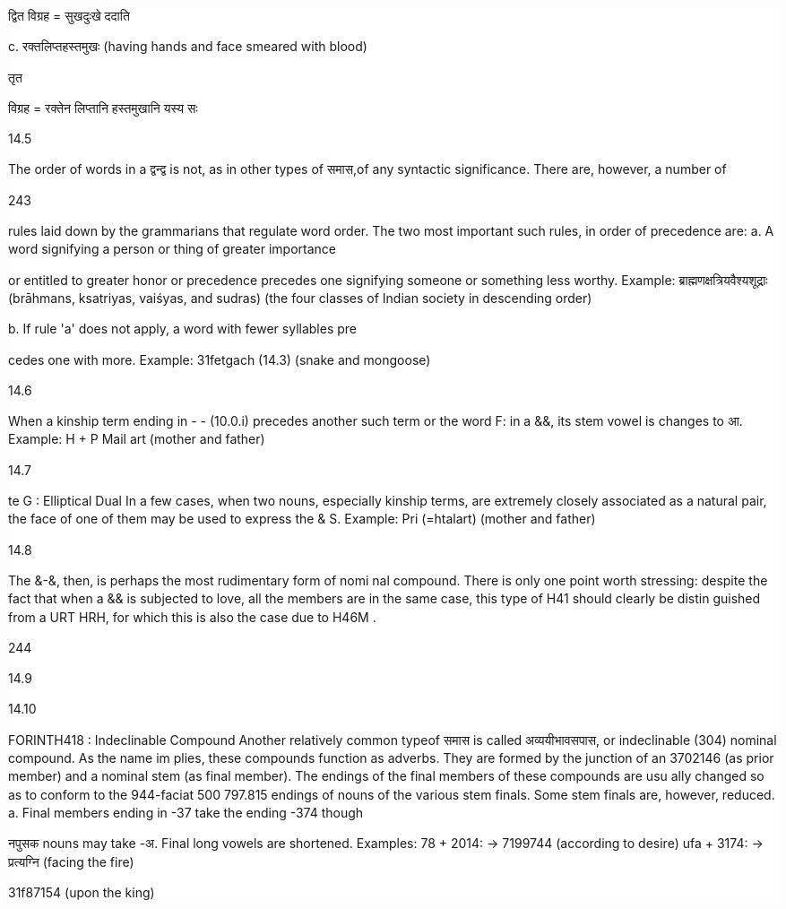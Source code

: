 द्वित विग्रह = सुखदुःखे ददाति

c. रक्तलिप्तहस्तमुखः (having hands and face smeared with blood)

तृत

विग्रह = रक्तेन लिप्तानि हस्तमुखानि यस्य सः

14.5

The order of words in a द्वन्द्व is not, as in other types of समास,of any syntactic significance. There are, however, a number of

243

rules laid down by the grammarians that regulate word order. The two most important such rules, in order of precedence are: a. A word signifying a person or thing of greater importance

or entitled to greater honor or precedence precedes one signifying someone or something less worthy. Example: ब्राह्मणक्षत्रियवैश्यशूद्राः (brāhmans, ksatriyas, vaiśyas, and sudras) (the four classes of Indian society in descending order)

b. If rule 'a' does not apply, a word with fewer syllables pre

cedes one with more. Example: 31fetgach (14.3) (snake and mongoose)

14.6

When a kinship term ending in - - (10.0.i) precedes another such term or the word F: in a &&, its stem vowel is changes to आ. Example: H + P Mail art (mother and father)

14.7

te G : Elliptical Dual In a few cases, when two nouns, especially kinship terms, are extremely closely associated as a natural pair, the face of one of them may be used to express the & S. Example: Pri (=htalart) (mother and father)

14.8

The &-&, then, is perhaps the most rudimentary form of nomi nal compound. There is only one point worth stressing: despite the fact that when a && is subjected to love, all the members are in the same case, this type of H41 should clearly be distin guished from a URT HRH, for which this is also the case due to H46M .

244

14.9

14.10

FORINTH418 : Indeclinable Compound Another relatively common typeof समास is called अव्ययीभावसपास, or indeclinable (304) nominal compound. As the name im plies, these compounds function as adverbs. They are formed by the junction of an 3702146 (as prior member) and a nominal stem (as final member). The endings of the final members of these compounds are usu ally changed so as to conform to the 944-faciat 500 797.815 endings of nouns of the various stem finals. Some stem finals are, however, reduced. a. Final members ending in -37 take the ending -374 though

नपुसक nouns may take -अ. Final long vowels are shortened. Examples: 78 + 2014: → 7199744 (according to desire) ufa + 3174: → प्रत्यग्नि (facing the fire)

31f87154 (upon the king)
